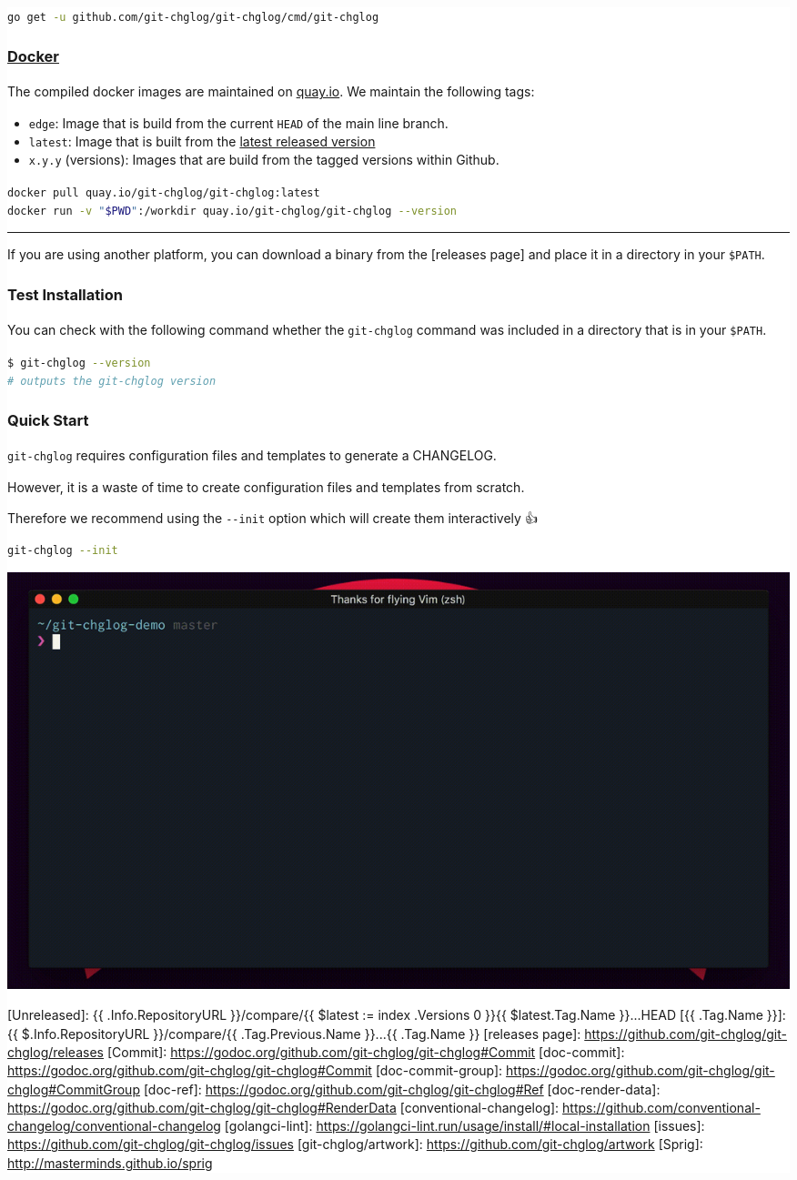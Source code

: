 ```bash
go get -u github.com/git-chglog/git-chglog/cmd/git-chglog
```

### [Docker](https://www.docker.com/)
The compiled docker images are maintained on [quay.io](https://quay.io/repository/git-chglog/git-chglog). 
We maintain the following tags:
- `edge`: Image that is build from the current `HEAD` of the main line branch.
- `latest`: Image that is built from the [latest released version](https://github.com/git-chglog/git-chglog/releases)
- `x.y.y` (versions): Images that are build from the tagged versions within Github.
```bash
docker pull quay.io/git-chglog/git-chglog:latest
docker run -v "$PWD":/workdir quay.io/git-chglog/git-chglog --version
```
---

If you are using another platform, you can download a binary from the [releases page]
and place it in a directory in your `$PATH`.

### Test Installation

You can check with the following command whether the `git-chglog` command was
included in a directory that is in your `$PATH`.

```bash
$ git-chglog --version
# outputs the git-chglog version
```

### Quick Start

`git-chglog` requires configuration files and templates to generate a CHANGELOG.

However, it is a waste of time to create configuration files and templates from scratch.

Therefore we recommend using the `--init` option which will create them interactively :+1:

```bash
git-chglog --init
```

![init option demo](./docs/assets/init.gif)


[Unreleased]: {{ .Info.RepositoryURL }}/compare/{{ $latest := index .Versions 0 }}{{ $latest.Tag.Name }}...HEAD
[{{ .Tag.Name }}]: {{ $.Info.RepositoryURL }}/compare/{{ .Tag.Previous.Name }}...{{ .Tag.Name }}
[releases page]: https://github.com/git-chglog/git-chglog/releases
[Commit]: https://godoc.org/github.com/git-chglog/git-chglog#Commit
[doc-commit]: https://godoc.org/github.com/git-chglog/git-chglog#Commit
[doc-commit-group]: https://godoc.org/github.com/git-chglog/git-chglog#CommitGroup
[doc-ref]: https://godoc.org/github.com/git-chglog/git-chglog#Ref
[doc-render-data]: https://godoc.org/github.com/git-chglog/git-chglog#RenderData
[conventional-changelog]: https://github.com/conventional-changelog/conventional-changelog
[golangci-lint]: https://golangci-lint.run/usage/install/#local-installation
[issues]: https://github.com/git-chglog/git-chglog/issues
[git-chglog/artwork]: https://github.com/git-chglog/artwork
[Sprig]: http://masterminds.github.io/sprig